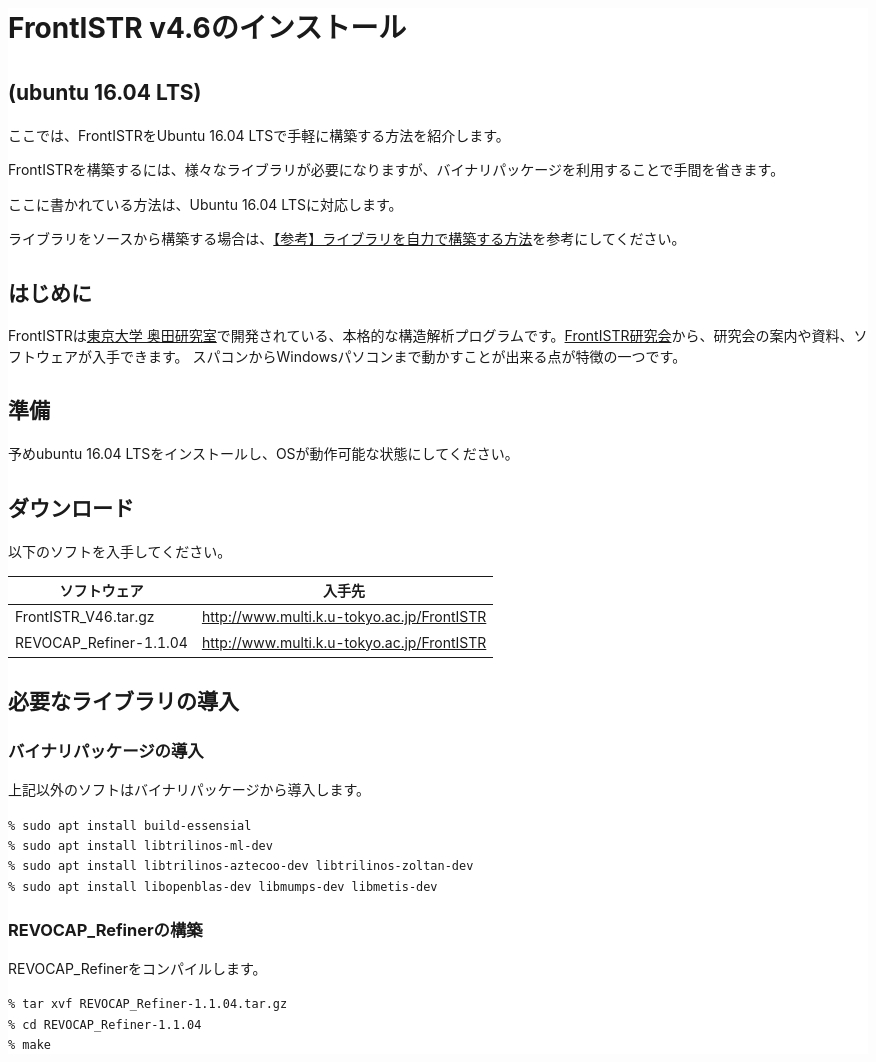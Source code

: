 # FrontISTR v4.6のインストール
## (ubuntu 16.04 LTS)

ここでは、FrontISTRをUbuntu 16.04 LTSで手軽に構築する方法を紹介します。

FrontISTRを構築するには、様々なライブラリが必要になりますが、バイナリパッケージを利用することで手間を省きます。

ここに書かれている方法は、Ubuntu 16.04 LTSに対応します。

ライブラリをソースから構築する場合は、[【参考】ライブラリを自力で構築する方法](#build-from-source)を参考にしてください。

## はじめに

FrontISTRは[東京大学 奥田研究室](http://www.multi.k.u-tokyo.ac.jp/)で開発されている、本格的な構造解析プログラムです。[FrontISTR研究会](http://www.multi.k.u-tokyo.ac.jp/FrontISTR/)から、研究会の案内や資料、ソフトウェアが入手できます。
スパコンからWindowsパソコンまで動かすことが出来る点が特徴の一つです。

## 準備

予めubuntu 16.04 LTSをインストールし、OSが動作可能な状態にしてください。

## ダウンロード

以下のソフトを入手してください。

|ソフトウェア           | 入手先                                      |
|---------------------- | --------------------------------------------|
|FrontISTR_V46.tar.gz   | <http://www.multi.k.u-tokyo.ac.jp/FrontISTR>|
|REVOCAP_Refiner-1.1.04 | <http://www.multi.k.u-tokyo.ac.jp/FrontISTR>|

## 必要なライブラリの導入

### バイナリパッケージの導入

上記以外のソフトはバイナリパッケージから導入します。

~~~txt
% sudo apt install build-essensial
% sudo apt install libtrilinos-ml-dev
% sudo apt install libtrilinos-aztecoo-dev libtrilinos-zoltan-dev
% sudo apt install libopenblas-dev libmumps-dev libmetis-dev
~~~

### REVOCAP_Refinerの構築

REVOCAP_Refinerをコンパイルします。

~~~txt
% tar xvf REVOCAP_Refiner-1.1.04.tar.gz
% cd REVOCAP_Refiner-1.1.04
% make
~~~
